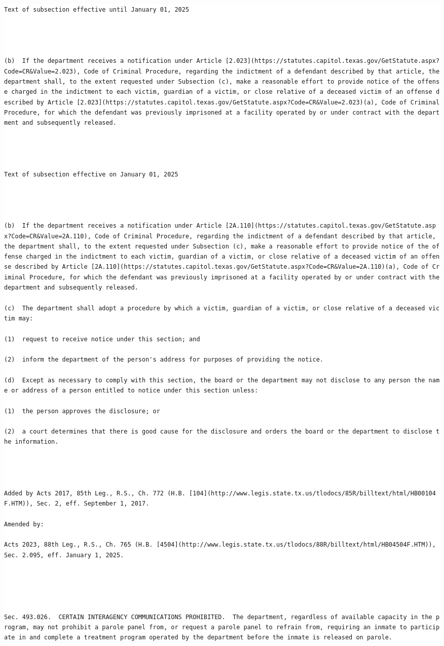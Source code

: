     
    
    Text of subsection effective until January 01, 2025
    
      
    
    
    (b)  If the department receives a notification under Article [2.023](https://statutes.capitol.texas.gov/GetStatute.aspx?Code=CR&Value=2.023), Code of Criminal Procedure, regarding the indictment of a defendant described by that article, the department shall, to the extent requested under Subsection (c), make a reasonable effort to provide notice of the offense charged in the indictment to each victim, guardian of a victim, or close relative of a deceased victim of an offense described by Article [2.023](https://statutes.capitol.texas.gov/GetStatute.aspx?Code=CR&Value=2.023)(a), Code of Criminal Procedure, for which the defendant was previously imprisoned at a facility operated by or under contract with the department and subsequently released.
    
      
    
    
    Text of subsection effective on January 01, 2025
    
      
    
    
    (b)  If the department receives a notification under Article [2A.110](https://statutes.capitol.texas.gov/GetStatute.aspx?Code=CR&Value=2A.110), Code of Criminal Procedure, regarding the indictment of a defendant described by that article, the department shall, to the extent requested under Subsection (c), make a reasonable effort to provide notice of the offense charged in the indictment to each victim, guardian of a victim, or close relative of a deceased victim of an offense described by Article [2A.110](https://statutes.capitol.texas.gov/GetStatute.aspx?Code=CR&Value=2A.110)(a), Code of Criminal Procedure, for which the defendant was previously imprisoned at a facility operated by or under contract with the department and subsequently released.
    
    (c)  The department shall adopt a procedure by which a victim, guardian of a victim, or close relative of a deceased victim may:
    
    (1)  request to receive notice under this section; and
    
    (2)  inform the department of the person's address for purposes of providing the notice.
    
    (d)  Except as necessary to comply with this section, the board or the department may not disclose to any person the name or address of a person entitled to notice under this section unless:
    
    (1)  the person approves the disclosure; or
    
    (2)  a court determines that there is good cause for the disclosure and orders the board or the department to disclose the information.
    
    
    
    
    Added by Acts 2017, 85th Leg., R.S., Ch. 772 (H.B. [104](http://www.legis.state.tx.us/tlodocs/85R/billtext/html/HB00104F.HTM)), Sec. 2, eff. September 1, 2017.
    
    Amended by: 
    
    Acts 2023, 88th Leg., R.S., Ch. 765 (H.B. [4504](http://www.legis.state.tx.us/tlodocs/88R/billtext/html/HB04504F.HTM)), Sec. 2.095, eff. January 1, 2025.
    
    
    
    
    
    Sec. 493.026.  CERTAIN INTERAGENCY COMMUNICATIONS PROHIBITED.  The department, regardless of available capacity in the program, may not prohibit a parole panel from, or request a parole panel to refrain from, requiring an inmate to participate in and complete a treatment program operated by the department before the inmate is released on parole.
    
